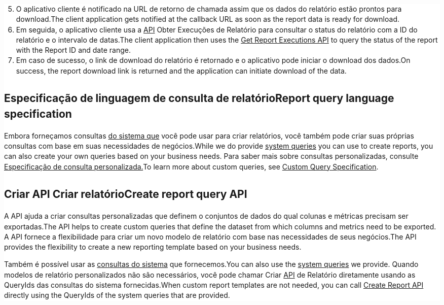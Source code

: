 5. <span data-ttu-id="bbb9e-114">O aplicativo cliente é notificado na URL de retorno de chamada assim que os dados do relatório estão prontos para download.</span><span class="sxs-lookup"><span data-stu-id="bbb9e-114">The client application gets notified at the callback URL as soon as the report data is ready for download.</span></span>
6. <span data-ttu-id="bbb9e-115">Em seguida, o aplicativo cliente usa a [API](#get-report-execution-api) Obter Execuções de Relatório para consultar o status do relatório com a ID do relatório e o intervalo de datas.</span><span class="sxs-lookup"><span data-stu-id="bbb9e-115">The client application then uses the [Get Report Executions API](#get-report-execution-api) to query the status of the report with the Report ID and date range.</span></span>
7. <span data-ttu-id="bbb9e-116">Em caso de sucesso, o link de download do relatório é retornado e o aplicativo pode iniciar o download dos dados.</span><span class="sxs-lookup"><span data-stu-id="bbb9e-116">On success, the report download link is returned and the application can initiate download of the data.</span></span>

## <a name="report-query-language-specification"></a><span data-ttu-id="bbb9e-117">Especificação de linguagem de consulta de relatório</span><span class="sxs-lookup"><span data-stu-id="bbb9e-117">Report query language specification</span></span>

<span data-ttu-id="bbb9e-118">Embora forneçamos consultas [do sistema que](insights-programmatic-system-queries.md) você pode usar para criar relatórios, você também pode criar suas próprias consultas com base em suas necessidades de negócios.</span><span class="sxs-lookup"><span data-stu-id="bbb9e-118">While we do provide [system queries](insights-programmatic-system-queries.md) you can use to create reports, you can also create your own queries based on your business needs.</span></span> <span data-ttu-id="bbb9e-119">Para saber mais sobre consultas personalizadas, consulte [Especificação de consulta personalizada.](insights-programmatic-custom-query.md)</span><span class="sxs-lookup"><span data-stu-id="bbb9e-119">To learn more about custom queries, see [Custom Query Specification](insights-programmatic-custom-query.md).</span></span>

## <a name="create-report-query-api"></a><span data-ttu-id="bbb9e-120">Criar API Criar relatório</span><span class="sxs-lookup"><span data-stu-id="bbb9e-120">Create report query API</span></span>

<span data-ttu-id="bbb9e-121">A API ajuda a criar consultas personalizadas que definem o conjuntos de dados do qual colunas e métricas precisam ser exportadas.</span><span class="sxs-lookup"><span data-stu-id="bbb9e-121">The API helps to create custom queries that define the dataset from which columns and metrics need to be exported.</span></span> <span data-ttu-id="bbb9e-122">A API fornece a flexibilidade para criar um novo modelo de relatório com base nas necessidades de seus negócios.</span><span class="sxs-lookup"><span data-stu-id="bbb9e-122">The API provides the flexibility to create a new reporting template based on your business needs.</span></span>  

<span data-ttu-id="bbb9e-123">Também é possível usar as [consultas do sistema](insights-programmatic-system-queries.md) que fornecemos.</span><span class="sxs-lookup"><span data-stu-id="bbb9e-123">You can also use the [system queries](insights-programmatic-system-queries.md) we provide.</span></span> <span data-ttu-id="bbb9e-124">Quando modelos de relatório personalizados não são necessários, você pode chamar Criar [API](#create-report-api) de Relatório diretamente usando as QueryIds das consultas do sistema fornecidas.</span><span class="sxs-lookup"><span data-stu-id="bbb9e-124">When custom report templates are not needed, you can call [Create Report API](#create-report-api) directly using the QueryIds of the system queries that are provided.</span></span>  
